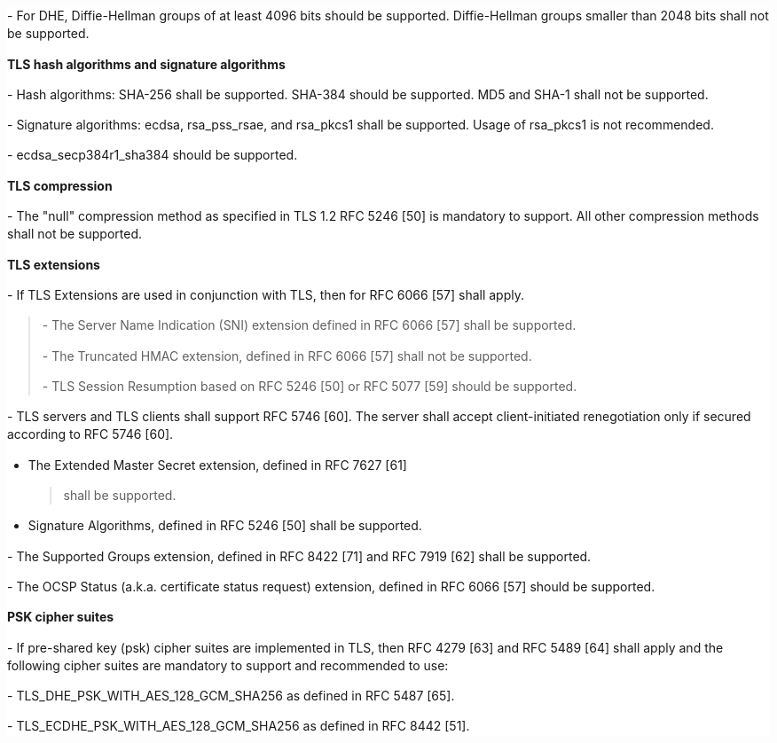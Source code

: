 \- For DHE, Diffie-Hellman groups of at least 4096 bits should be
supported. Diffie-Hellman groups smaller than 2048 bits shall not be
supported.

**TLS hash algorithms and signature algorithms**

\- Hash algorithms: SHA-256 shall be supported. SHA-384 should be
supported. MD5 and SHA-1 shall not be supported.

\- Signature algorithms: ecdsa, rsa\_pss\_rsae, and rsa\_pkcs1 shall be
supported. Usage of rsa\_pkcs1 is not recommended.

\- ecdsa\_secp384r1\_sha384 should be supported.

**TLS compression**

\- The "null" compression method as specified in TLS 1.2 RFC 5246 \[50\]
is mandatory to support. All other compression methods shall not be
supported.

**TLS extensions**

\- If TLS Extensions are used in conjunction with TLS, then for RFC 6066
\[57\] shall apply.

> \- The Server Name Indication (SNI) extension defined in RFC 6066
> \[57\] shall be supported.
>
> \- The Truncated HMAC extension, defined in RFC 6066 \[57\] shall not
> be supported.
>
> \- TLS Session Resumption based on RFC 5246 \[50\] or RFC 5077 \[59\]
> should be supported.

\- TLS servers and TLS clients shall support RFC 5746 \[60\]. The server
shall accept client-initiated renegotiation only if secured according to
RFC 5746 \[60\].

-   The Extended Master Secret extension, defined in RFC 7627 \[61\]
    > shall be supported.

-   Signature Algorithms, defined in RFC 5246 \[50\] shall be supported.

\- The Supported Groups extension, defined in RFC 8422 \[71\] and RFC
7919 \[62\] shall be supported.

\- The OCSP Status (a.k.a. certificate status request) extension,
defined in RFC 6066 \[57\] should be supported.

**PSK cipher suites**

\- If pre-shared key (psk) cipher suites are implemented in TLS, then
RFC 4279 \[63\] and RFC 5489 \[64\] shall apply and the following cipher
suites are mandatory to support and recommended to use:

\- TLS\_DHE\_PSK\_WITH\_AES\_128\_GCM\_SHA256 as defined in RFC 5487
\[65\].

\- TLS\_ECDHE\_PSK\_WITH\_AES\_128\_GCM\_SHA256 as defined in RFC 8442
\[51\].
